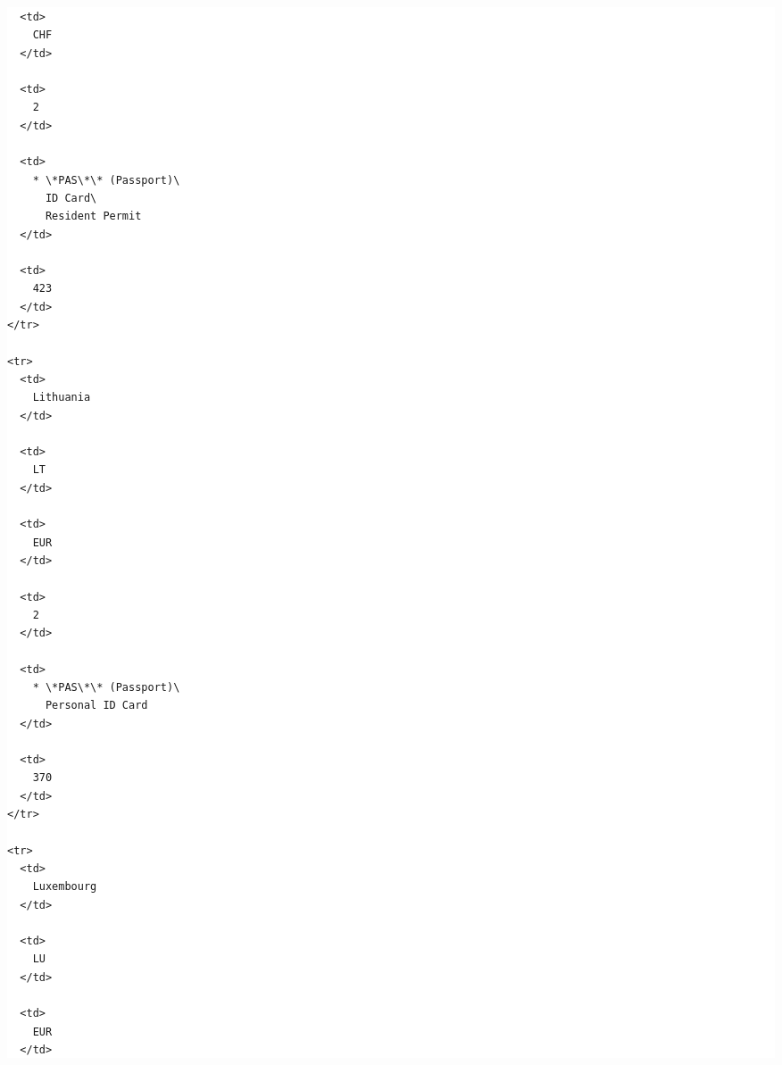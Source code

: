       <td>
        CHF
      </td>

      <td>
        2
      </td>

      <td>
        * \*PAS\*\* (Passport)\
          ID Card\
          Resident Permit
      </td>

      <td>
        423
      </td>
    </tr>

    <tr>
      <td>
        Lithuania
      </td>

      <td>
        LT
      </td>

      <td>
        EUR
      </td>

      <td>
        2
      </td>

      <td>
        * \*PAS\*\* (Passport)\
          Personal ID Card
      </td>

      <td>
        370
      </td>
    </tr>

    <tr>
      <td>
        Luxembourg
      </td>

      <td>
        LU
      </td>

      <td>
        EUR
      </td>
